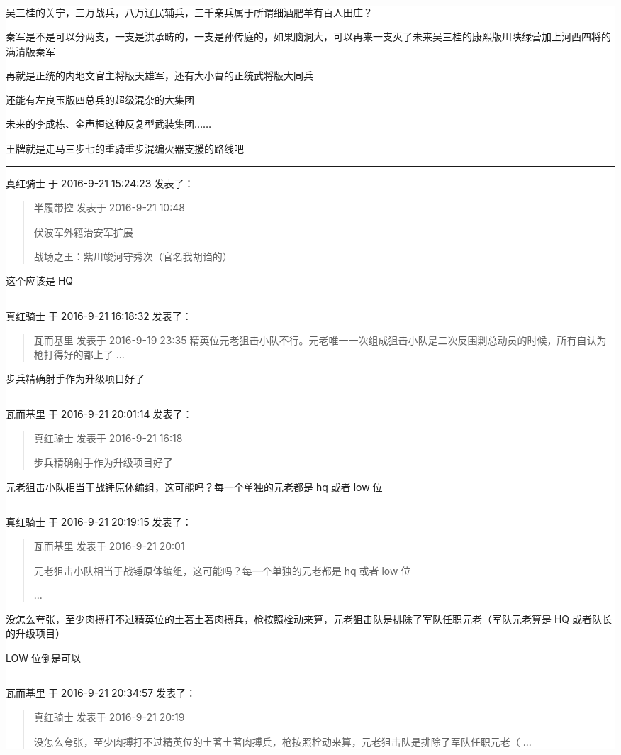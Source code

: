 吴三桂的关宁，三万战兵，八万辽民辅兵，三千亲兵属于所谓细酒肥羊有百人田庄？

秦军是不是可以分两支，一支是洪承畴的，一支是孙传庭的，如果脑洞大，可以再来一支灭了未来吴三桂的康熙版川陕绿营加上河西四将的满清版秦军

再就是正统的内地文官主将版天雄军，还有大小曹的正统武将版大同兵

还能有左良玉版四总兵的超级混杂的大集团

未来的李成栋、金声桓这种反复型武装集团……

王牌就是走马三步七的重骑重步混编火器支援的路线吧

---

真红骑士 于 2016-9-21 15:24:23 发表了：

> 半履带控 发表于 2016-9-21 10:48
>
> 伏波军外籍治安军扩展
>
> 战场之王：紫川竣河守秀次（官名我胡诌的）

这个应该是 HQ

---

真红骑士 于 2016-9-21 16:18:32 发表了：

> 瓦而基里 发表于 2016-9-19 23:35 精英位元老狙击小队不行。元老唯一一次组成狙击小队是二次反围剿总动员的时候，所有自认为枪打得好的都上了 ...

步兵精确射手作为升级项目好了

---

瓦而基里 于 2016-9-21 20:01:14 发表了：

> 真红骑士 发表于 2016-9-21 16:18
>
> 步兵精确射手作为升级项目好了

元老狙击小队相当于战锤原体编组，这可能吗？每一个单独的元老都是 hq 或者 low 位

---

真红骑士 于 2016-9-21 20:19:15 发表了：

> 瓦而基里 发表于 2016-9-21 20:01
>
> 元老狙击小队相当于战锤原体编组，这可能吗？每一个单独的元老都是 hq 或者 low 位
>
> ...

没怎么夸张，至少肉搏打不过精英位的土著土著肉搏兵，枪按照栓动来算，元老狙击队是排除了军队任职元老（军队元老算是 HQ 或者队长的升级项目）

LOW 位倒是可以

---

瓦而基里 于 2016-9-21 20:34:57 发表了：

> 真红骑士 发表于 2016-9-21 20:19
>
> 没怎么夸张，至少肉搏打不过精英位的土著土著肉搏兵，枪按照栓动来算，元老狙击队是排除了军队任职元老（ ...
